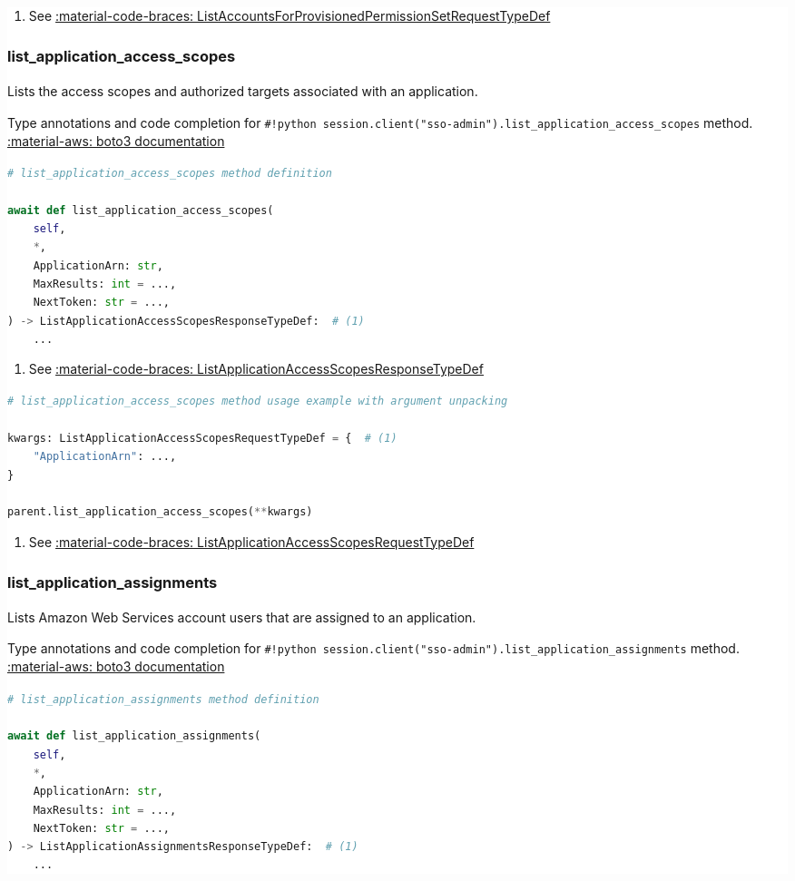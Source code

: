 1. See [:material-code-braces: ListAccountsForProvisionedPermissionSetRequestTypeDef](./type_defs.md#listaccountsforprovisionedpermissionsetrequesttypedef)

### list\_application\_access\_scopes

Lists the access scopes and authorized targets associated with an application.

Type annotations and code completion for `#!python session.client("sso-admin").list_application_access_scopes` method.
[:material-aws: boto3 documentation](https://boto3.amazonaws.com/v1/documentation/api/latest/reference/services/sso-admin.html#SSOAdmin.Client)

```python
# list_application_access_scopes method definition

await def list_application_access_scopes(
    self,
    *,
    ApplicationArn: str,
    MaxResults: int = ...,
    NextToken: str = ...,
) -> ListApplicationAccessScopesResponseTypeDef:  # (1)
    ...
```

1. See [:material-code-braces: ListApplicationAccessScopesResponseTypeDef](./type_defs.md#listapplicationaccessscopesresponsetypedef)


```python
# list_application_access_scopes method usage example with argument unpacking

kwargs: ListApplicationAccessScopesRequestTypeDef = {  # (1)
    "ApplicationArn": ...,
}

parent.list_application_access_scopes(**kwargs)
```

1. See [:material-code-braces: ListApplicationAccessScopesRequestTypeDef](./type_defs.md#listapplicationaccessscopesrequesttypedef)

### list\_application\_assignments

Lists Amazon Web Services account users that are assigned to an application.

Type annotations and code completion for `#!python session.client("sso-admin").list_application_assignments` method.
[:material-aws: boto3 documentation](https://boto3.amazonaws.com/v1/documentation/api/latest/reference/services/sso-admin.html#SSOAdmin.Client)

```python
# list_application_assignments method definition

await def list_application_assignments(
    self,
    *,
    ApplicationArn: str,
    MaxResults: int = ...,
    NextToken: str = ...,
) -> ListApplicationAssignmentsResponseTypeDef:  # (1)
    ...
```
